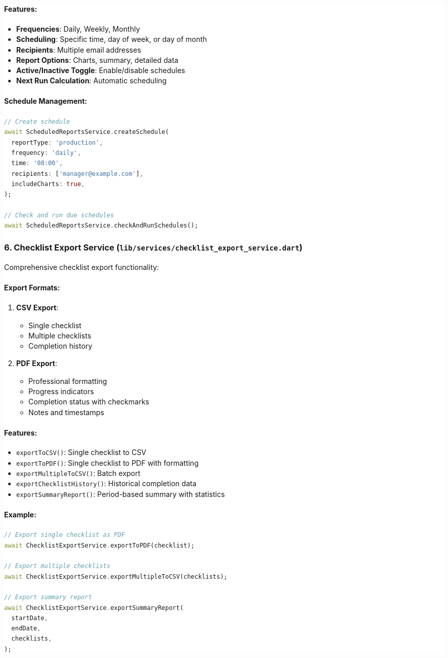 #### Features:
- **Frequencies**: Daily, Weekly, Monthly
- **Scheduling**: Specific time, day of week, or day of month
- **Recipients**: Multiple email addresses
- **Report Options**: Charts, summary, detailed data
- **Active/Inactive Toggle**: Enable/disable schedules
- **Next Run Calculation**: Automatic scheduling

#### Schedule Management:
```dart
// Create schedule
await ScheduledReportsService.createSchedule(
  reportType: 'production',
  frequency: 'daily',
  time: '08:00',
  recipients: ['manager@example.com'],
  includeCharts: true,
);

// Check and run due schedules
await ScheduledReportsService.checkAndRunSchedules();
```

### 6. Checklist Export Service (`lib/services/checklist_export_service.dart`)
Comprehensive checklist export functionality:

#### Export Formats:
1. **CSV Export**:
   - Single checklist
   - Multiple checklists
   - Completion history
   
2. **PDF Export**:
   - Professional formatting
   - Progress indicators
   - Completion status with checkmarks
   - Notes and timestamps

#### Features:
- `exportToCSV()`: Single checklist to CSV
- `exportToPDF()`: Single checklist to PDF with formatting
- `exportMultipleToCSV()`: Batch export
- `exportChecklistHistory()`: Historical completion data
- `exportSummaryReport()`: Period-based summary with statistics

#### Example:
```dart
// Export single checklist as PDF
await ChecklistExportService.exportToPDF(checklist);

// Export multiple checklists
await ChecklistExportService.exportMultipleToCSV(checklists);

// Export summary report
await ChecklistExportService.exportSummaryReport(
  startDate,
  endDate,
  checklists,
);
```
